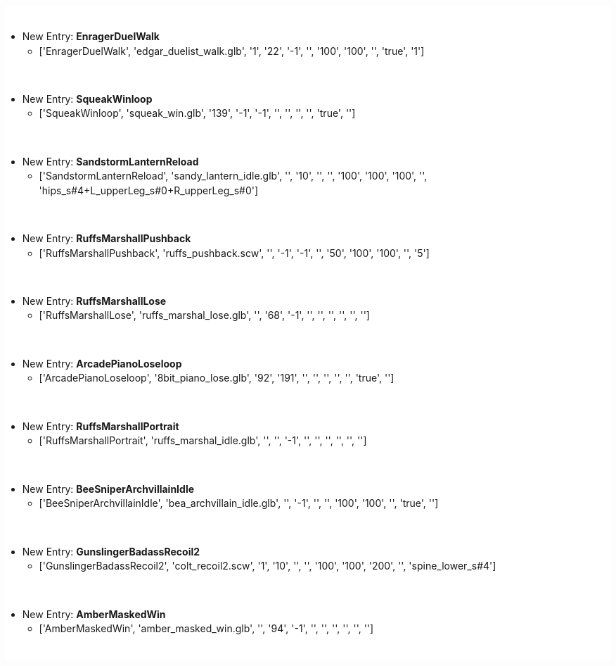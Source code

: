 
<br>

- New Entry: **EnragerDuelWalk**
    - ['EnragerDuelWalk', 'edgar_duelist_walk.glb', '1', '22', '-1', '', '100', '100', '', 'true', '1']


<br>

- New Entry: **SqueakWinloop**
    - ['SqueakWinloop', 'squeak_win.glb', '139', '-1', '-1', '', '', '', '', 'true', '']


<br>

- New Entry: **SandstormLanternReload**
    - ['SandstormLanternReload', 'sandy_lantern_idle.glb', '', '10', '', '', '100', '100', '100', '', 'hips_s#4+L_upperLeg_s#0+R_upperLeg_s#0']


<br>

- New Entry: **RuffsMarshallPushback**
    - ['RuffsMarshallPushback', 'ruffs_pushback.scw', '', '-1', '-1', '', '50', '100', '100', '', '5']


<br>

- New Entry: **RuffsMarshallLose**
    - ['RuffsMarshallLose', 'ruffs_marshal_lose.glb', '', '68', '-1', '', '', '', '', '', '']


<br>

- New Entry: **ArcadePianoLoseloop**
    - ['ArcadePianoLoseloop', '8bit_piano_lose.glb', '92', '191', '', '', '', '', '', 'true', '']


<br>

- New Entry: **RuffsMarshallPortrait**
    - ['RuffsMarshallPortrait', 'ruffs_marshal_idle.glb', '', '', '-1', '', '', '', '', '', '']


<br>

- New Entry: **BeeSniperArchvillainIdle**
    - ['BeeSniperArchvillainIdle', 'bea_archvillain_idle.glb', '', '-1', '', '', '100', '100', '', 'true', '']


<br>

- New Entry: **GunslingerBadassRecoil2**
    - ['GunslingerBadassRecoil2', 'colt_recoil2.scw', '1', '10', '', '', '100', '100', '200', '', 'spine_lower_s#4']


<br>

- New Entry: **AmberMaskedWin**
    - ['AmberMaskedWin', 'amber_masked_win.glb', '', '94', '-1', '', '', '', '', '', '']


<br>
